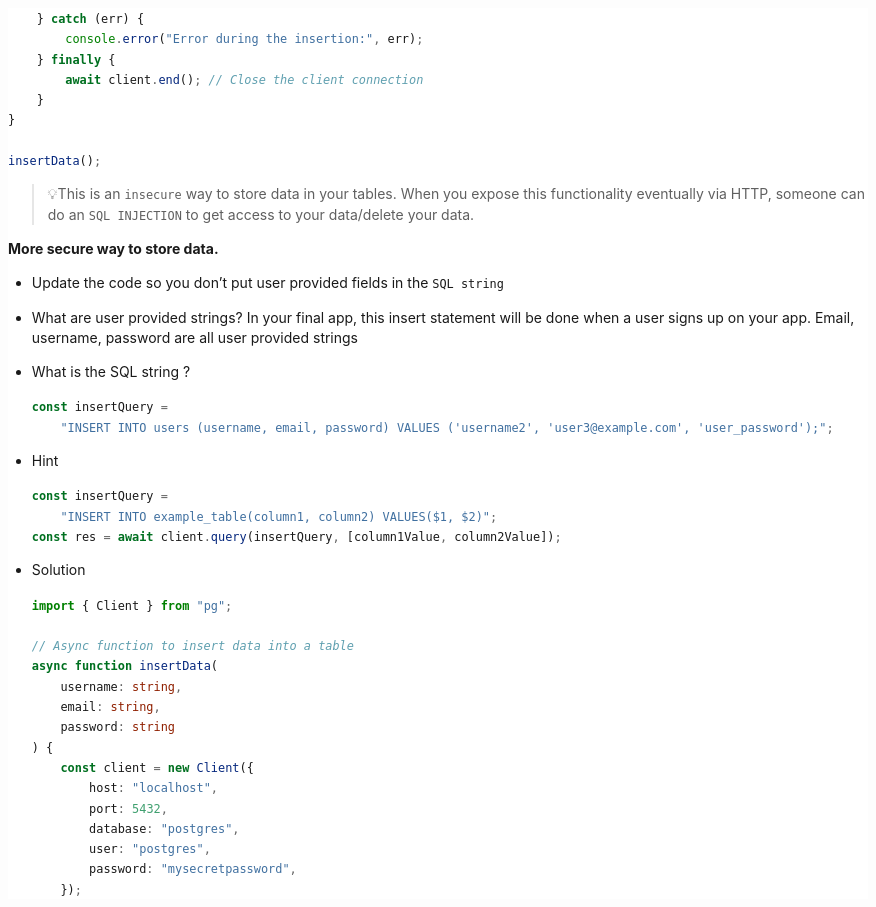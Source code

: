 ```js
	} catch (err) {
		console.error("Error during the insertion:", err);
	} finally {
		await client.end(); // Close the client connection
	}
}

insertData();
```

> 💡This is an `insecure` way to store data in your tables.
> When you expose this functionality eventually via HTTP, someone can do an `SQL INJECTION` to get access to your data/delete your data.

**More secure way to store data.**

-   Update the code so you don’t put user provided fields in the `SQL string`

-   What are user provided strings?
    In your final app, this insert statement will be done when a user signs up on your app.
    Email, username, password are all user provided strings

-   What is the SQL string ?

    ```ts
    const insertQuery =
    	"INSERT INTO users (username, email, password) VALUES ('username2', 'user3@example.com', 'user_password');";
    ```

-   Hint

    ```ts
    const insertQuery =
    	"INSERT INTO example_table(column1, column2) VALUES($1, $2)";
    const res = await client.query(insertQuery, [column1Value, column2Value]);
    ```

-   Solution

    ```ts
    import { Client } from "pg";

    // Async function to insert data into a table
    async function insertData(
    	username: string,
    	email: string,
    	password: string
    ) {
    	const client = new Client({
    		host: "localhost",
    		port: 5432,
    		database: "postgres",
    		user: "postgres",
    		password: "mysecretpassword",
    	});
